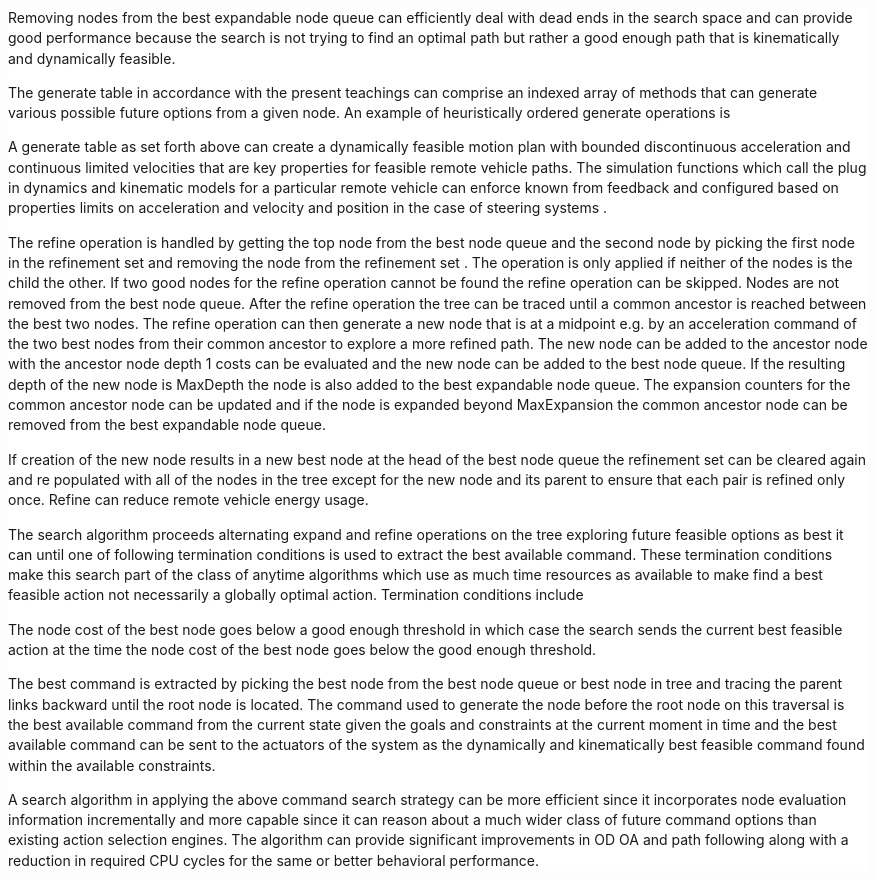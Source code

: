 Removing nodes from the best expandable node queue can efficiently deal with dead ends in the search space and can provide good performance because the search is not trying to find an optimal path but rather a good enough path that is kinematically and dynamically feasible.

The generate table in accordance with the present teachings can comprise an indexed array of methods that can generate various possible future options from a given node. An example of heuristically ordered generate operations is 

A generate table as set forth above can create a dynamically feasible motion plan with bounded discontinuous acceleration and continuous limited velocities that are key properties for feasible remote vehicle paths. The simulation functions which call the plug in dynamics and kinematic models for a particular remote vehicle can enforce known from feedback and configured based on properties limits on acceleration and velocity and position in the case of steering systems .

The refine operation is handled by getting the top node from the best node queue and the second node by picking the first node in the refinement set and removing the node from the refinement set . The operation is only applied if neither of the nodes is the child the other. If two good nodes for the refine operation cannot be found the refine operation can be skipped. Nodes are not removed from the best node queue. After the refine operation the tree can be traced until a common ancestor is reached between the best two nodes. The refine operation can then generate a new node that is at a midpoint e.g. by an acceleration command of the two best nodes from their common ancestor to explore a more refined path. The new node can be added to the ancestor node with the ancestor node depth 1 costs can be evaluated and the new node can be added to the best node queue. If the resulting depth of the new node is MaxDepth the node is also added to the best expandable node queue. The expansion counters for the common ancestor node can be updated and if the node is expanded beyond MaxExpansion the common ancestor node can be removed from the best expandable node queue.

If creation of the new node results in a new best node at the head of the best node queue the refinement set can be cleared again and re populated with all of the nodes in the tree except for the new node and its parent to ensure that each pair is refined only once. Refine can reduce remote vehicle energy usage.

The search algorithm proceeds alternating expand and refine operations on the tree exploring future feasible options as best it can until one of following termination conditions is used to extract the best available command. These termination conditions make this search part of the class of anytime algorithms which use as much time resources as available to make find a best feasible action not necessarily a globally optimal action. Termination conditions include 

The node cost of the best node goes below a good enough threshold in which case the search sends the current best feasible action at the time the node cost of the best node goes below the good enough threshold.

The best command is extracted by picking the best node from the best node queue or best node in tree and tracing the parent links backward until the root node is located. The command used to generate the node before the root node on this traversal is the best available command from the current state given the goals and constraints at the current moment in time and the best available command can be sent to the actuators of the system as the dynamically and kinematically best feasible command found within the available constraints.

A search algorithm in applying the above command search strategy can be more efficient since it incorporates node evaluation information incrementally and more capable since it can reason about a much wider class of future command options than existing action selection engines. The algorithm can provide significant improvements in OD OA and path following along with a reduction in required CPU cycles for the same or better behavioral performance.
